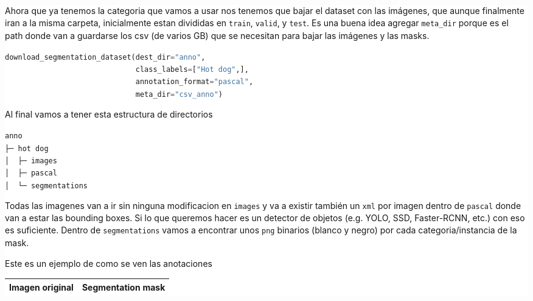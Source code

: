 
Ahora que ya tenemos la categoria que vamos a usar nos tenemos que bajar el dataset con las imágenes, que aunque finalmente iran a la misma carpeta, inicialmente estan divididas en `train`, `valid`, y `test`. Es una buena idea agregar `meta_dir` porque es el path donde van a guardarse los csv (de varios GB) que se necesitan para bajar las imágenes y las masks.

```python
download_segmentation_dataset(dest_dir="anno", 
                              class_labels=["Hot dog",], 
                              annotation_format="pascal",
                              meta_dir="csv_anno")
```

Al final vamos a tener esta estructura de directorios

```sh
anno
├─ hot dog
│  ├─ images
│  ├─ pascal
│  └─ segmentations
```

Todas las imagenes van a ir sin ninguna modificacion en `images` y va a existir también un `xml` por imagen dentro de `pascal` donde van a estar las bounding boxes. Si lo que queremos hacer es un detector de objetos (e.g. YOLO, SSD, Faster-RCNN, etc.) con eso es suficiente. Dentro de `segmentations` vamos a encontrar unos `png` binarios (blanco y negro) por cada categoria/instancia de la mask.  

Este es un ejemplo de como se ven las anotaciones

Imagen original             |  Segmentation mask
:-------------------------:|:-------------------------: